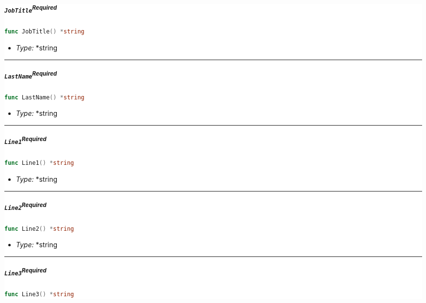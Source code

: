 ##### `JobTitle`<sup>Required</sup> <a name="JobTitle" id="rhizo-co-terraform-provider-oci.dataOciOspGatewaySubscription.DataOciOspGatewaySubscriptionBillingAddressOutputReference.property.jobTitle"></a>

```go
func JobTitle() *string
```

- *Type:* *string

---

##### `LastName`<sup>Required</sup> <a name="LastName" id="rhizo-co-terraform-provider-oci.dataOciOspGatewaySubscription.DataOciOspGatewaySubscriptionBillingAddressOutputReference.property.lastName"></a>

```go
func LastName() *string
```

- *Type:* *string

---

##### `Line1`<sup>Required</sup> <a name="Line1" id="rhizo-co-terraform-provider-oci.dataOciOspGatewaySubscription.DataOciOspGatewaySubscriptionBillingAddressOutputReference.property.line1"></a>

```go
func Line1() *string
```

- *Type:* *string

---

##### `Line2`<sup>Required</sup> <a name="Line2" id="rhizo-co-terraform-provider-oci.dataOciOspGatewaySubscription.DataOciOspGatewaySubscriptionBillingAddressOutputReference.property.line2"></a>

```go
func Line2() *string
```

- *Type:* *string

---

##### `Line3`<sup>Required</sup> <a name="Line3" id="rhizo-co-terraform-provider-oci.dataOciOspGatewaySubscription.DataOciOspGatewaySubscriptionBillingAddressOutputReference.property.line3"></a>

```go
func Line3() *string
```
